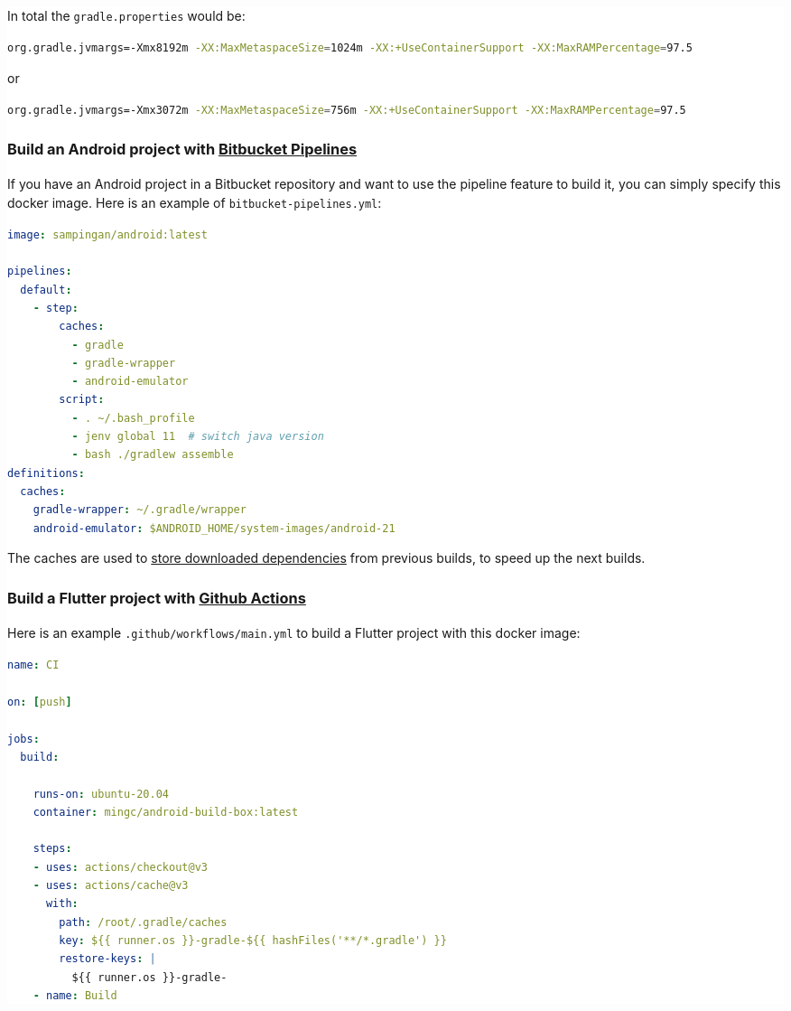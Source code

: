 In total the `gradle.properties` would be:
```sh
org.gradle.jvmargs=-Xmx8192m -XX:MaxMetaspaceSize=1024m -XX:+UseContainerSupport -XX:MaxRAMPercentage=97.5
```
or
```sh
org.gradle.jvmargs=-Xmx3072m -XX:MaxMetaspaceSize=756m -XX:+UseContainerSupport -XX:MaxRAMPercentage=97.5
```

### Build an Android project with [Bitbucket Pipelines](https://bitbucket.org/product/features/pipelines)

If you have an Android project in a Bitbucket repository and want to use the pipeline feature to build it,
you can simply specify this docker image.
Here is an example of `bitbucket-pipelines.yml`:

```yml
image: sampingan/android:latest

pipelines:
  default:
    - step:
        caches:
          - gradle
          - gradle-wrapper
          - android-emulator
        script:
          - . ~/.bash_profile
          - jenv global 11  # switch java version
          - bash ./gradlew assemble
definitions:
  caches:
    gradle-wrapper: ~/.gradle/wrapper
    android-emulator: $ANDROID_HOME/system-images/android-21
```

The caches are used to [store downloaded dependencies](https://confluence.atlassian.com/bitbucket/caching-dependencies-895552876.html) from previous builds, to speed up the next builds.

### Build a Flutter project with [Github Actions](https://github.com/features/actions)

Here is an example `.github/workflows/main.yml` to build a Flutter project with this docker image:

```yml
name: CI

on: [push]

jobs:
  build:

    runs-on: ubuntu-20.04
    container: mingc/android-build-box:latest

    steps:
    - uses: actions/checkout@v3
    - uses: actions/cache@v3
      with:
        path: /root/.gradle/caches
        key: ${{ runner.os }}-gradle-${{ hashFiles('**/*.gradle') }}
        restore-keys: |
          ${{ runner.os }}-gradle-
    - name: Build
```